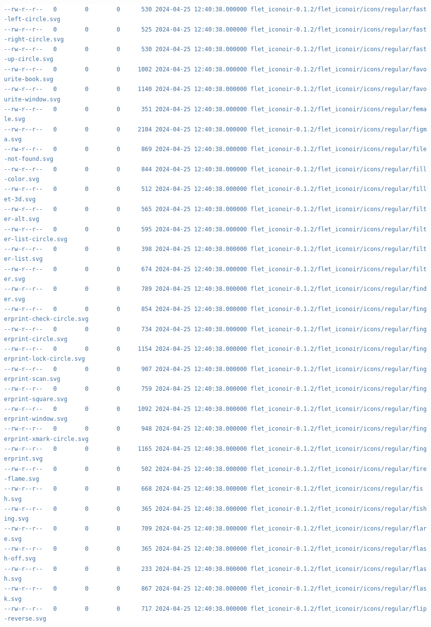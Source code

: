 ```diff
--rw-r--r--   0        0        0      530 2024-04-25 12:40:38.000000 flet_iconoir-0.1.2/flet_iconoir/icons/regular/fast-left-circle.svg
--rw-r--r--   0        0        0      525 2024-04-25 12:40:38.000000 flet_iconoir-0.1.2/flet_iconoir/icons/regular/fast-right-circle.svg
--rw-r--r--   0        0        0      530 2024-04-25 12:40:38.000000 flet_iconoir-0.1.2/flet_iconoir/icons/regular/fast-up-circle.svg
--rw-r--r--   0        0        0     1002 2024-04-25 12:40:38.000000 flet_iconoir-0.1.2/flet_iconoir/icons/regular/favourite-book.svg
--rw-r--r--   0        0        0     1140 2024-04-25 12:40:38.000000 flet_iconoir-0.1.2/flet_iconoir/icons/regular/favourite-window.svg
--rw-r--r--   0        0        0      351 2024-04-25 12:40:38.000000 flet_iconoir-0.1.2/flet_iconoir/icons/regular/female.svg
--rw-r--r--   0        0        0     2104 2024-04-25 12:40:38.000000 flet_iconoir-0.1.2/flet_iconoir/icons/regular/figma.svg
--rw-r--r--   0        0        0      869 2024-04-25 12:40:38.000000 flet_iconoir-0.1.2/flet_iconoir/icons/regular/file-not-found.svg
--rw-r--r--   0        0        0      844 2024-04-25 12:40:38.000000 flet_iconoir-0.1.2/flet_iconoir/icons/regular/fill-color.svg
--rw-r--r--   0        0        0      512 2024-04-25 12:40:38.000000 flet_iconoir-0.1.2/flet_iconoir/icons/regular/fillet-3d.svg
--rw-r--r--   0        0        0      565 2024-04-25 12:40:38.000000 flet_iconoir-0.1.2/flet_iconoir/icons/regular/filter-alt.svg
--rw-r--r--   0        0        0      595 2024-04-25 12:40:38.000000 flet_iconoir-0.1.2/flet_iconoir/icons/regular/filter-list-circle.svg
--rw-r--r--   0        0        0      398 2024-04-25 12:40:38.000000 flet_iconoir-0.1.2/flet_iconoir/icons/regular/filter-list.svg
--rw-r--r--   0        0        0      674 2024-04-25 12:40:38.000000 flet_iconoir-0.1.2/flet_iconoir/icons/regular/filter.svg
--rw-r--r--   0        0        0      789 2024-04-25 12:40:38.000000 flet_iconoir-0.1.2/flet_iconoir/icons/regular/finder.svg
--rw-r--r--   0        0        0      854 2024-04-25 12:40:38.000000 flet_iconoir-0.1.2/flet_iconoir/icons/regular/fingerprint-check-circle.svg
--rw-r--r--   0        0        0      734 2024-04-25 12:40:38.000000 flet_iconoir-0.1.2/flet_iconoir/icons/regular/fingerprint-circle.svg
--rw-r--r--   0        0        0     1154 2024-04-25 12:40:38.000000 flet_iconoir-0.1.2/flet_iconoir/icons/regular/fingerprint-lock-circle.svg
--rw-r--r--   0        0        0      907 2024-04-25 12:40:38.000000 flet_iconoir-0.1.2/flet_iconoir/icons/regular/fingerprint-scan.svg
--rw-r--r--   0        0        0      759 2024-04-25 12:40:38.000000 flet_iconoir-0.1.2/flet_iconoir/icons/regular/fingerprint-square.svg
--rw-r--r--   0        0        0     1092 2024-04-25 12:40:38.000000 flet_iconoir-0.1.2/flet_iconoir/icons/regular/fingerprint-window.svg
--rw-r--r--   0        0        0      948 2024-04-25 12:40:38.000000 flet_iconoir-0.1.2/flet_iconoir/icons/regular/fingerprint-xmark-circle.svg
--rw-r--r--   0        0        0     1165 2024-04-25 12:40:38.000000 flet_iconoir-0.1.2/flet_iconoir/icons/regular/fingerprint.svg
--rw-r--r--   0        0        0      502 2024-04-25 12:40:38.000000 flet_iconoir-0.1.2/flet_iconoir/icons/regular/fire-flame.svg
--rw-r--r--   0        0        0      668 2024-04-25 12:40:38.000000 flet_iconoir-0.1.2/flet_iconoir/icons/regular/fish.svg
--rw-r--r--   0        0        0      365 2024-04-25 12:40:38.000000 flet_iconoir-0.1.2/flet_iconoir/icons/regular/fishing.svg
--rw-r--r--   0        0        0      709 2024-04-25 12:40:38.000000 flet_iconoir-0.1.2/flet_iconoir/icons/regular/flare.svg
--rw-r--r--   0        0        0      365 2024-04-25 12:40:38.000000 flet_iconoir-0.1.2/flet_iconoir/icons/regular/flash-off.svg
--rw-r--r--   0        0        0      233 2024-04-25 12:40:38.000000 flet_iconoir-0.1.2/flet_iconoir/icons/regular/flash.svg
--rw-r--r--   0        0        0      867 2024-04-25 12:40:38.000000 flet_iconoir-0.1.2/flet_iconoir/icons/regular/flask.svg
--rw-r--r--   0        0        0      717 2024-04-25 12:40:38.000000 flet_iconoir-0.1.2/flet_iconoir/icons/regular/flip-reverse.svg
```